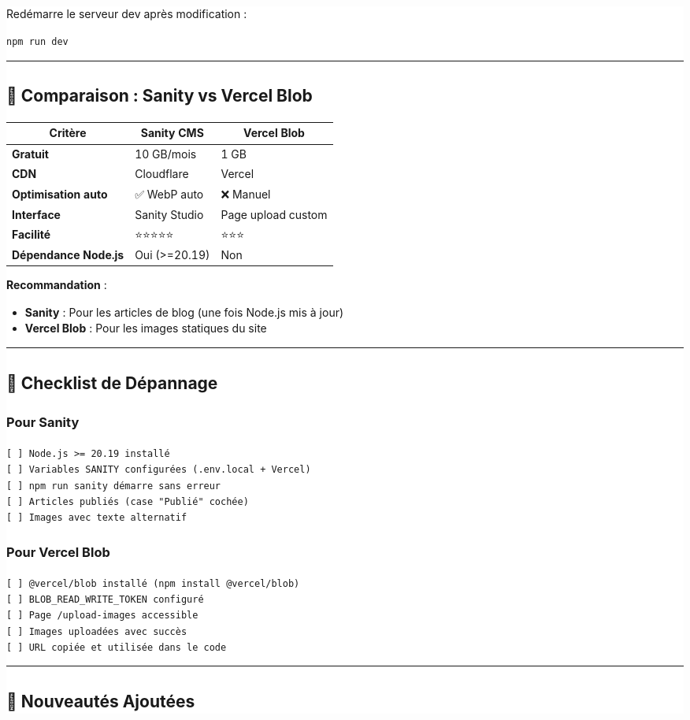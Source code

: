 Redémarre le serveur dev après modification :
```bash
npm run dev
```

---

## 🎯 Comparaison : Sanity vs Vercel Blob

| Critère | Sanity CMS | Vercel Blob |
|---------|------------|-------------|
| **Gratuit** | 10 GB/mois | 1 GB |
| **CDN** | Cloudflare | Vercel |
| **Optimisation auto** | ✅ WebP auto | ❌ Manuel |
| **Interface** | Sanity Studio | Page upload custom |
| **Facilité** | ⭐⭐⭐⭐⭐ | ⭐⭐⭐ |
| **Dépendance Node.js** | Oui (>=20.19) | Non |

**Recommandation** :
- **Sanity** : Pour les articles de blog (une fois Node.js mis à jour)
- **Vercel Blob** : Pour les images statiques du site

---

## 🚀 Checklist de Dépannage

### Pour Sanity

```
[ ] Node.js >= 20.19 installé
[ ] Variables SANITY configurées (.env.local + Vercel)
[ ] npm run sanity démarre sans erreur
[ ] Articles publiés (case "Publié" cochée)
[ ] Images avec texte alternatif
```

### Pour Vercel Blob

```
[ ] @vercel/blob installé (npm install @vercel/blob)
[ ] BLOB_READ_WRITE_TOKEN configuré
[ ] Page /upload-images accessible
[ ] Images uploadées avec succès
[ ] URL copiée et utilisée dans le code
```

---

## 📝 Nouveautés Ajoutées
